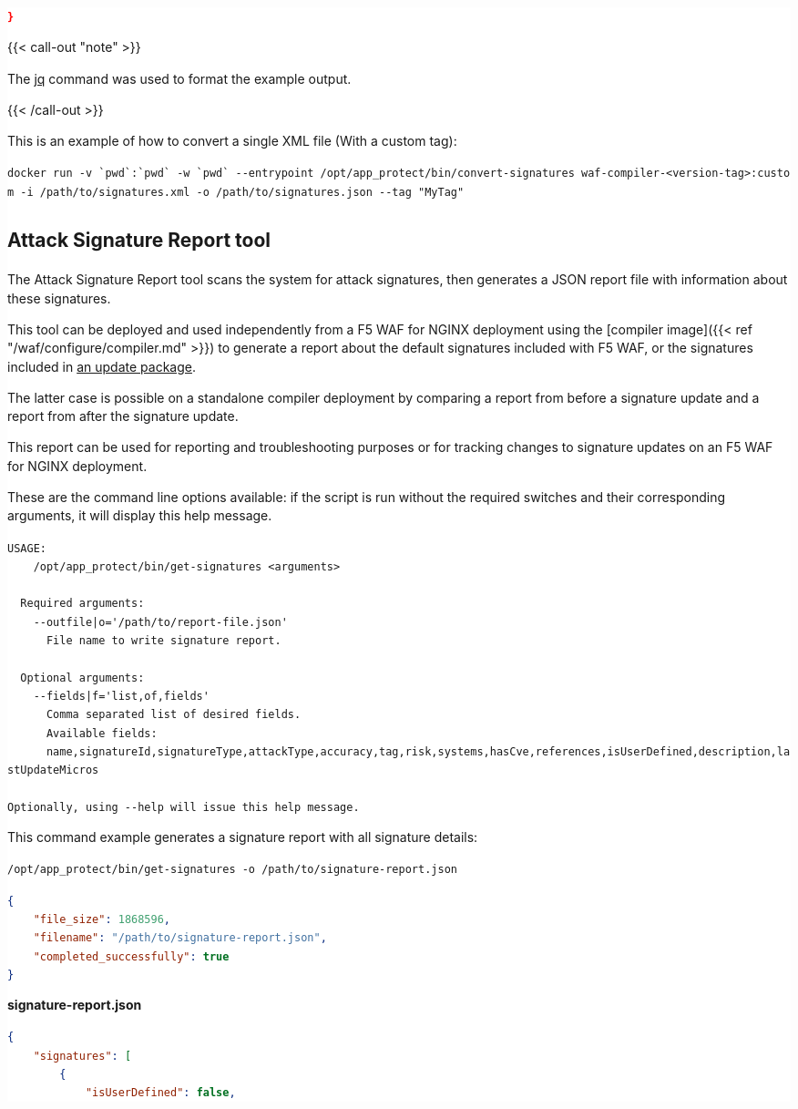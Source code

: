 ```json
}
```

{{< call-out "note" >}}

The [jq](https://jqlang.github.io/jq/) command was used to format the example output.

{{< /call-out >}}

This is an example of how to convert a single XML file (With a custom tag):

```shell
docker run -v `pwd`:`pwd` -w `pwd` --entrypoint /opt/app_protect/bin/convert-signatures waf-compiler-<version-tag>:custom -i /path/to/signatures.xml -o /path/to/signatures.json --tag "MyTag"
```

## Attack Signature Report tool

The Attack Signature Report tool scans the system for attack signatures, then generates a JSON report file with information about these signatures.

This tool can be deployed and used independently from a F5 WAF for NGINX deployment using the [compiler image]({{< ref "/waf/configure/compiler.md" >}}) to generate a report about the default signatures included with F5 WAF, or the signatures included in [an update package]().

The latter case is possible on a standalone compiler deployment by comparing a report from before a signature update and a report from after the signature update.

This report can be used for reporting and troubleshooting purposes or for tracking changes to signature updates on an F5 WAF for NGINX deployment.

These are the command line options available: if the script is run without the required switches and their corresponding arguments, it will display this help message.

```shell
USAGE:
    /opt/app_protect/bin/get-signatures <arguments>

  Required arguments:
    --outfile|o='/path/to/report-file.json'
      File name to write signature report.

  Optional arguments:
    --fields|f='list,of,fields'
      Comma separated list of desired fields.
      Available fields:
      name,signatureId,signatureType,attackType,accuracy,tag,risk,systems,hasCve,references,isUserDefined,description,lastUpdateMicros

Optionally, using --help will issue this help message.
```

This command example generates a signature report with all signature details:

```shell
/opt/app_protect/bin/get-signatures -o /path/to/signature-report.json
```
```json
{
    "file_size": 1868596,
    "filename": "/path/to/signature-report.json",
    "completed_successfully": true
}
```
**signature-report.json**
```json
{
    "signatures": [
        {
            "isUserDefined": false,
```